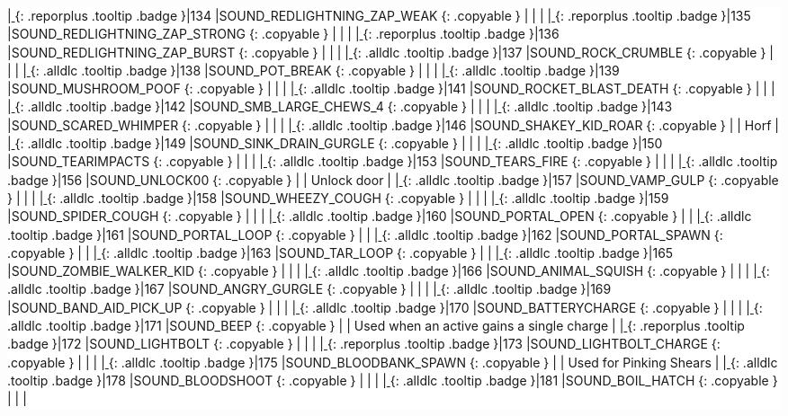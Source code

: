|[ ](#){: .reporplus .tooltip .badge }|134 |SOUND_REDLIGHTNING_ZAP_WEAK {: .copyable } | <audio controls preload="none"><source src="https://catinsurance.github.io/sounds/134.wav" type="audio/wav"></audio>|  |
|[ ](#){: .reporplus .tooltip .badge }|135 |SOUND_REDLIGHTNING_ZAP_STRONG {: .copyable } | <audio controls preload="none"><source src="https://catinsurance.github.io/sounds/135.wav" type="audio/wav"></audio>|  |
|[ ](#){: .reporplus .tooltip .badge }|136 |SOUND_REDLIGHTNING_ZAP_BURST {: .copyable } | <audio controls preload="none"><source src="https://catinsurance.github.io/sounds/136.wav" type="audio/wav"></audio>|  |
|[ ](#){: .alldlc .tooltip .badge }|137 |SOUND_ROCK_CRUMBLE {: .copyable } | <audio controls preload="none"><source src="https://catinsurance.github.io/sounds/137.wav" type="audio/wav"></audio>|  |
|[ ](#){: .alldlc .tooltip .badge }|138 |SOUND_POT_BREAK {: .copyable } | <audio controls preload="none"><source src="https://catinsurance.github.io/sounds/138.wav" type="audio/wav"></audio>|  |
|[ ](#){: .alldlc .tooltip .badge }|139 |SOUND_MUSHROOM_POOF {: .copyable } | <audio controls preload="none"><source src="https://catinsurance.github.io/sounds/139.wav" type="audio/wav"></audio>|  |
|[ ](#){: .alldlc .tooltip .badge }|141 |SOUND_ROCKET_BLAST_DEATH {: .copyable } | <audio controls preload="none"><source src="https://catinsurance.github.io/sounds/141.wav" type="audio/wav"></audio>|  |
|[ ](#){: .alldlc .tooltip .badge }|142 |SOUND_SMB_LARGE_CHEWS_4 {: .copyable } | <audio controls preload="none"><source src="https://catinsurance.github.io/sounds/142.wav" type="audio/wav"></audio>|  |
|[ ](#){: .alldlc .tooltip .badge }|143 |SOUND_SCARED_WHIMPER {: .copyable } | <audio controls preload="none"><source src="https://catinsurance.github.io/sounds/143.wav" type="audio/wav"></audio>|  |
|[ ](#){: .alldlc .tooltip .badge }|146 |SOUND_SHAKEY_KID_ROAR {: .copyable } | <audio controls preload="none"><source src="https://catinsurance.github.io/sounds/146.wav" type="audio/wav"></audio>| Horf |
|[ ](#){: .alldlc .tooltip .badge }|149 |SOUND_SINK_DRAIN_GURGLE {: .copyable } | <audio controls preload="none"><source src="https://catinsurance.github.io/sounds/149.wav" type="audio/wav"></audio>|  |
|[ ](#){: .alldlc .tooltip .badge }|150 |SOUND_TEARIMPACTS {: .copyable } | <audio controls preload="none"><source src="https://catinsurance.github.io/sounds/150.wav" type="audio/wav"></audio>|  |
|[ ](#){: .alldlc .tooltip .badge }|153 |SOUND_TEARS_FIRE {: .copyable } | <audio controls preload="none"><source src="https://catinsurance.github.io/sounds/153.wav" type="audio/wav"></audio>|  |
|[ ](#){: .alldlc .tooltip .badge }|156 |SOUND_UNLOCK00 {: .copyable } | <audio controls preload="none"><source src="https://catinsurance.github.io/sounds/156.wav" type="audio/wav"></audio>| Unlock door |
|[ ](#){: .alldlc .tooltip .badge }|157 |SOUND_VAMP_GULP {: .copyable } | <audio controls preload="none"><source src="https://catinsurance.github.io/sounds/157.wav" type="audio/wav"></audio>|  |
|[ ](#){: .alldlc .tooltip .badge }|158 |SOUND_WHEEZY_COUGH {: .copyable } | <audio controls preload="none"><source src="https://catinsurance.github.io/sounds/158.wav" type="audio/wav"></audio>|  |
|[ ](#){: .alldlc .tooltip .badge }|159 |SOUND_SPIDER_COUGH {: .copyable } | <audio controls preload="none"><source src="https://catinsurance.github.io/sounds/159.wav" type="audio/wav"></audio>|  |
|[ ](#){: .alldlc .tooltip .badge }|160 |SOUND_PORTAL_OPEN {: .copyable } |  |
|[ ](#){: .alldlc .tooltip .badge }|161 |SOUND_PORTAL_LOOP {: .copyable } |  |
|[ ](#){: .alldlc .tooltip .badge }|162 |SOUND_PORTAL_SPAWN {: .copyable } |  |
|[ ](#){: .alldlc .tooltip .badge }|163 |SOUND_TAR_LOOP {: .copyable } |  |
|[ ](#){: .alldlc .tooltip .badge }|165 |SOUND_ZOMBIE_WALKER_KID {: .copyable } | <audio controls preload="none"><source src="https://catinsurance.github.io/sounds/165.wav" type="audio/wav"></audio>|  |
|[ ](#){: .alldlc .tooltip .badge }|166 |SOUND_ANIMAL_SQUISH {: .copyable } | <audio controls preload="none"><source src="https://catinsurance.github.io/sounds/166.wav" type="audio/wav"></audio>|  |
|[ ](#){: .alldlc .tooltip .badge }|167 |SOUND_ANGRY_GURGLE {: .copyable } | <audio controls preload="none"><source src="https://catinsurance.github.io/sounds/167.wav" type="audio/wav"></audio>|  |
|[ ](#){: .alldlc .tooltip .badge }|169 |SOUND_BAND_AID_PICK_UP {: .copyable } | <audio controls preload="none"><source src="https://catinsurance.github.io/sounds/169.wav" type="audio/wav"></audio>|  |
|[ ](#){: .alldlc .tooltip .badge }|170 |SOUND_BATTERYCHARGE {: .copyable } | <audio controls preload="none"><source src="https://catinsurance.github.io/sounds/170.wav" type="audio/wav"></audio>|  |
|[ ](#){: .alldlc .tooltip .badge }|171 |SOUND_BEEP {: .copyable } | <audio controls preload="none"><source src="https://catinsurance.github.io/sounds/171.wav" type="audio/wav"></audio>| Used when an active gains a single charge |
|[ ](#){: .reporplus .tooltip .badge }|172 |SOUND_LIGHTBOLT {: .copyable } | <audio controls preload="none"><source src="https://catinsurance.github.io/sounds/172.wav" type="audio/wav"></audio>|  |
|[ ](#){: .reporplus .tooltip .badge }|173 |SOUND_LIGHTBOLT_CHARGE {: .copyable } | <audio controls preload="none"><source src="https://catinsurance.github.io/sounds/173.wav" type="audio/wav"></audio>|  |
|[ ](#){: .alldlc .tooltip .badge }|175 |SOUND_BLOODBANK_SPAWN {: .copyable } | <audio controls preload="none"><source src="https://catinsurance.github.io/sounds/175.wav" type="audio/wav"></audio>| Used for Pinking Shears |
|[ ](#){: .alldlc .tooltip .badge }|178 |SOUND_BLOODSHOOT {: .copyable } | <audio controls preload="none"><source src="https://catinsurance.github.io/sounds/178.wav" type="audio/wav"></audio>|  |
|[ ](#){: .alldlc .tooltip .badge }|181 |SOUND_BOIL_HATCH {: .copyable } | <audio controls preload="none"><source src="https://catinsurance.github.io/sounds/181.wav" type="audio/wav"></audio>|  |